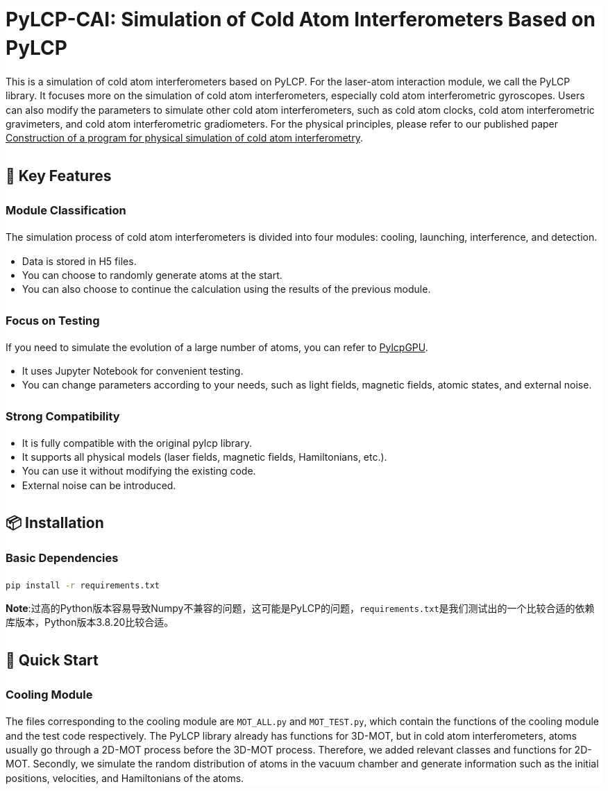 # PyLCP-CAI: Simulation of Cold Atom Interferometers Based on PyLCP

This is a simulation of cold atom interferometers based on PyLCP. For the laser-atom interaction module, we call the PyLCP library. It focuses more on the simulation of cold atom interferometers, especially cold atom interferometric gyroscopes. Users can also modify the parameters to simulate other cold atom interferometers, such as cold atom clocks, cold atom interferometric gravimeters, and cold atom interferometric gradiometers. For the physical principles, please refer to our published paper [Construction of a program for physical simulation of cold atom interferometry](https://opg.optica.org/oe/fulltext.cfm?uri=oe-33-3-6373&id=567893).

## 🚀 Key Features

### Module Classification
The simulation process of cold atom interferometers is divided into four modules: cooling, launching, interference, and detection.
- Data is stored in H5 files.
- You can choose to randomly generate atoms at the start.
- You can also choose to continue the calculation using the results of the previous module.

### Focus on Testing
If you need to simulate the evolution of a large number of atoms, you can refer to [PylcpGPU](https://github.com/EugeneZhu0505/PylcpGPU).
- It uses Jupyter Notebook for convenient testing.
- You can change parameters according to your needs, such as light fields, magnetic fields, atomic states, and external noise.

### Strong Compatibility
- It is fully compatible with the original pylcp library.
- It supports all physical models (laser fields, magnetic fields, Hamiltonians, etc.).
- You can use it without modifying the existing code.
- External noise can be introduced.

## 📦 Installation

### Basic Dependencies
```bash
pip install -r requirements.txt
```
**Note**:过高的Python版本容易导致Numpy不兼容的问题，这可能是PyLCP的问题，`requirements.txt`是我们测试出的一个比较合适的依赖库版本，Python版本3.8.20比较合适。
## 🎯 Quick Start

### Cooling Module
The files corresponding to the cooling module are `MOT_ALL.py` and `MOT_TEST.py`, which contain the functions of the cooling module and the test code respectively. The PyLCP library already has functions for 3D-MOT, but in cold atom interferometers, atoms usually go through a 2D-MOT process before the 3D-MOT process. Therefore, we added relevant classes and functions for 2D-MOT. Secondly, we simulate the random distribution of atoms in the vacuum chamber and generate information such as the initial positions, velocities, and Hamiltonians of the atoms.
